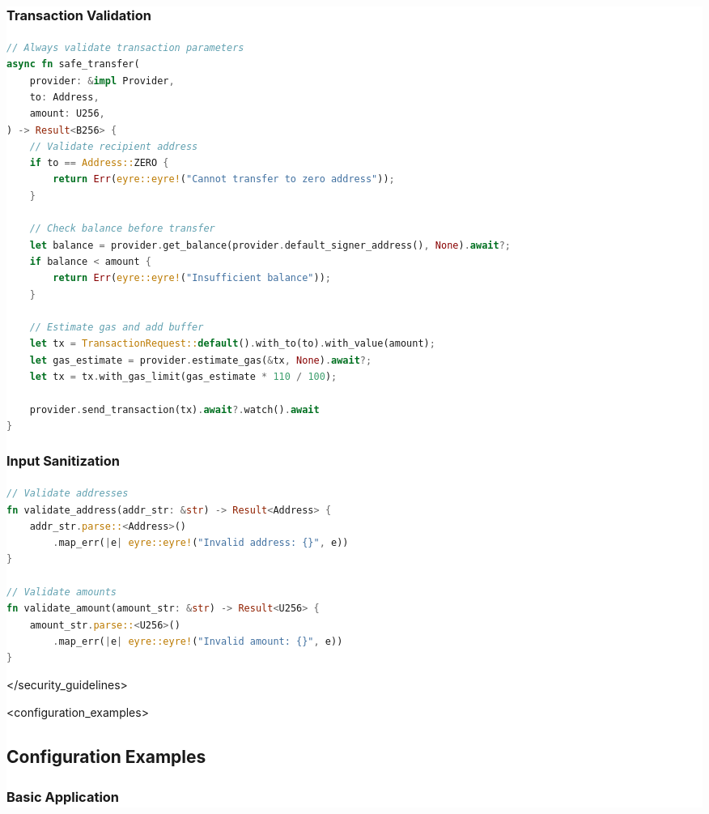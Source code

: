 ### Transaction Validation

```rust
// Always validate transaction parameters
async fn safe_transfer(
    provider: &impl Provider,
    to: Address,
    amount: U256,
) -> Result<B256> {
    // Validate recipient address
    if to == Address::ZERO {
        return Err(eyre::eyre!("Cannot transfer to zero address"));
    }

    // Check balance before transfer
    let balance = provider.get_balance(provider.default_signer_address(), None).await?;
    if balance < amount {
        return Err(eyre::eyre!("Insufficient balance"));
    }

    // Estimate gas and add buffer
    let tx = TransactionRequest::default().with_to(to).with_value(amount);
    let gas_estimate = provider.estimate_gas(&tx, None).await?;
    let tx = tx.with_gas_limit(gas_estimate * 110 / 100);

    provider.send_transaction(tx).await?.watch().await
}
```

### Input Sanitization

```rust
// Validate addresses
fn validate_address(addr_str: &str) -> Result<Address> {
    addr_str.parse::<Address>()
        .map_err(|e| eyre::eyre!("Invalid address: {}", e))
}

// Validate amounts
fn validate_amount(amount_str: &str) -> Result<U256> {
    amount_str.parse::<U256>()
        .map_err(|e| eyre::eyre!("Invalid amount: {}", e))
}
```

</security_guidelines>

<configuration_examples>

## Configuration Examples

### Basic Application
